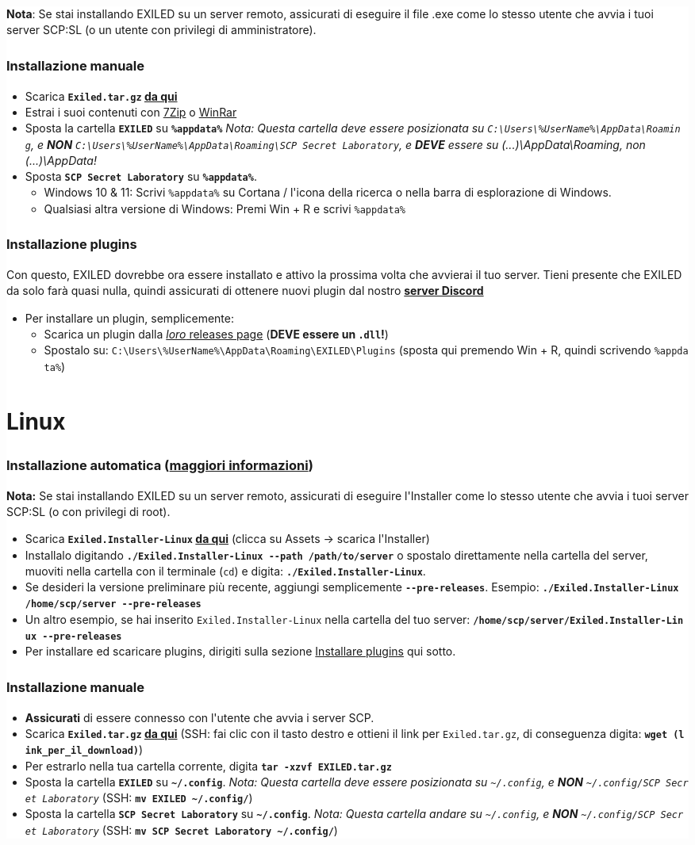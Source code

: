 **Nota**: Se stai installando EXILED su un server remoto, assicurati di eseguire il file .exe come lo stesso utente che avvia i tuoi server SCP:SL (o un utente con privilegi di amministratore).

### Installazione manuale
  - Scarica **`Exiled.tar.gz` [da qui](https://github.com/ExMod-Team/EXILED/releases)**
  - Estrai i suoi contenuti con [7Zip](https://www.7-zip.org/) o [WinRar](https://www.win-rar.com/download.html?&L=6)
  - Sposta la cartella **``EXILED``** su **`%appdata%`** *Nota: Questa cartella deve essere posizionata su ``C:\Users\%UserName%\AppData\Roaming``, e ***NON*** ``C:\Users\%UserName%\AppData\Roaming\SCP Secret Laboratory``, e  **DEVE** essere su (...)\AppData\Roaming, non (...)\AppData\!*
  - Sposta **``SCP Secret Laboratory``** su **`%appdata%`**.
    - Windows 10 & 11:
      Scrivi `%appdata%` su Cortana / l'icona della ricerca o nella barra di esplorazione di Windows.
    - Qualsiasi altra versione di Windows:
      Premi Win + R e scrivi  `%appdata%`

### Installazione plugins
Con questo, EXILED dovrebbe ora essere installato e attivo la prossima volta che avvierai il tuo server. Tieni presente che EXILED da solo farà quasi nulla, quindi assicurati di ottenere nuovi plugin dal nostro **[server Discord](https://discord.gg/PyUkWTg)**
- Per installare un plugin, semplicemente:
  - Scarica un plugin dalla [*loro* releases page](https://i.imgur.com/u34wgPD.jpg) (**DEVE essere un `.dll`!**)
  - Spostalo su: ``C:\Users\%UserName%\AppData\Roaming\EXILED\Plugins`` (sposta qui premendo Win + R, quindi scrivendo `%appdata%`)

# Linux
### Installazione automatica ([maggiori informazioni](https://github.com/ExMod-Team/EXILED/blob/master/Exiled.Installer/README.md))

**Nota:** Se stai installando EXILED su un server remoto, assicurati di eseguire l'Installer come lo stesso utente che avvia i tuoi server SCP:SL (o con privilegi di root).

  - Scarica **`Exiled.Installer-Linux` [da qui](https://github.com/ExMod-Team/EXILED/releases)** (clicca su Assets -> scarica l'Installer)
  - Installalo digitando **`./Exiled.Installer-Linux --path /path/to/server`** o spostalo direttamente nella cartella del server, muoviti nella cartella con il terminale (`cd`) e digita: **`./Exiled.Installer-Linux`**.
  - Se desideri la versione preliminare più recente, aggiungi semplicemente **`--pre-releases`**. Esempio: **`./Exiled.Installer-Linux /home/scp/server --pre-releases`**
  - Un altro esempio, se hai inserito `Exiled.Installer-Linux` nella cartella del tuo server: **`/home/scp/server/Exiled.Installer-Linux --pre-releases`**
  - Per installare ed scaricare plugins, dirigiti sulla sezione [Installare plugins](#installazione-plugins-1) qui sotto.

### Installazione manuale
  - **Assicurati** di essere connesso con l'utente che avvia i server SCP.
  - Scarica **`Exiled.tar.gz` [da qui](https://github.com/ExMod-Team/EXILED/releases)** (SSH: fai clic con il tasto destro e ottieni il link per `Exiled.tar.gz`, di conseguenza digita: **`wget (link_per_il_download)`**)
  - Per estrarlo nella tua cartella corrente, digita **``tar -xzvf EXILED.tar.gz``**
  - Sposta la cartella **`EXILED`** su **``~/.config``**. *Nota: Questa cartella deve essere posizionata su ``~/.config``, e ***NON*** ``~/.config/SCP Secret Laboratory``* (SSH: **`mv EXILED ~/.config/`**)
  - Sposta la cartella **`SCP Secret Laboratory`** su **``~/.config``**. *Nota: Questa cartella andare su ``~/.config``, e ***NON*** ``~/.config/SCP Secret Laboratory``* (SSH: **`mv SCP Secret Laboratory ~/.config/`**)
